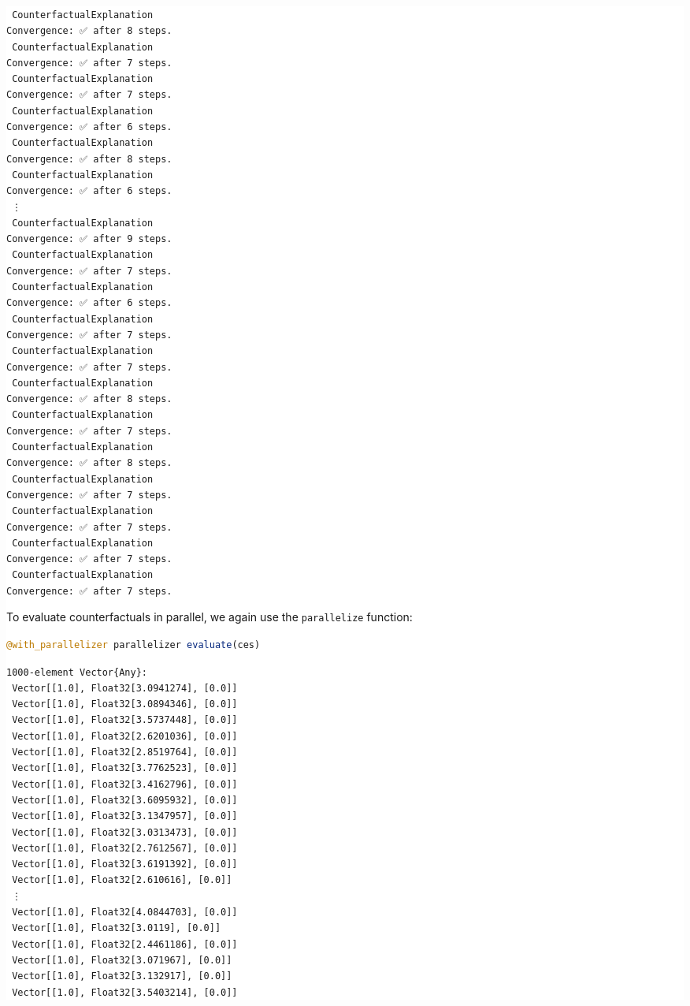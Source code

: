      CounterfactualExplanation
    Convergence: ✅ after 8 steps.
     CounterfactualExplanation
    Convergence: ✅ after 7 steps.
     CounterfactualExplanation
    Convergence: ✅ after 7 steps.
     CounterfactualExplanation
    Convergence: ✅ after 6 steps.
     CounterfactualExplanation
    Convergence: ✅ after 8 steps.
     CounterfactualExplanation
    Convergence: ✅ after 6 steps.
     ⋮
     CounterfactualExplanation
    Convergence: ✅ after 9 steps.
     CounterfactualExplanation
    Convergence: ✅ after 7 steps.
     CounterfactualExplanation
    Convergence: ✅ after 6 steps.
     CounterfactualExplanation
    Convergence: ✅ after 7 steps.
     CounterfactualExplanation
    Convergence: ✅ after 7 steps.
     CounterfactualExplanation
    Convergence: ✅ after 8 steps.
     CounterfactualExplanation
    Convergence: ✅ after 7 steps.
     CounterfactualExplanation
    Convergence: ✅ after 8 steps.
     CounterfactualExplanation
    Convergence: ✅ after 7 steps.
     CounterfactualExplanation
    Convergence: ✅ after 7 steps.
     CounterfactualExplanation
    Convergence: ✅ after 7 steps.
     CounterfactualExplanation
    Convergence: ✅ after 7 steps.

To evaluate counterfactuals in parallel, we again use the `parallelize` function:

``` julia
@with_parallelizer parallelizer evaluate(ces)
```

    1000-element Vector{Any}:
     Vector[[1.0], Float32[3.0941274], [0.0]]
     Vector[[1.0], Float32[3.0894346], [0.0]]
     Vector[[1.0], Float32[3.5737448], [0.0]]
     Vector[[1.0], Float32[2.6201036], [0.0]]
     Vector[[1.0], Float32[2.8519764], [0.0]]
     Vector[[1.0], Float32[3.7762523], [0.0]]
     Vector[[1.0], Float32[3.4162796], [0.0]]
     Vector[[1.0], Float32[3.6095932], [0.0]]
     Vector[[1.0], Float32[3.1347957], [0.0]]
     Vector[[1.0], Float32[3.0313473], [0.0]]
     Vector[[1.0], Float32[2.7612567], [0.0]]
     Vector[[1.0], Float32[3.6191392], [0.0]]
     Vector[[1.0], Float32[2.610616], [0.0]]
     ⋮
     Vector[[1.0], Float32[4.0844703], [0.0]]
     Vector[[1.0], Float32[3.0119], [0.0]]
     Vector[[1.0], Float32[2.4461186], [0.0]]
     Vector[[1.0], Float32[3.071967], [0.0]]
     Vector[[1.0], Float32[3.132917], [0.0]]
     Vector[[1.0], Float32[3.5403214], [0.0]]